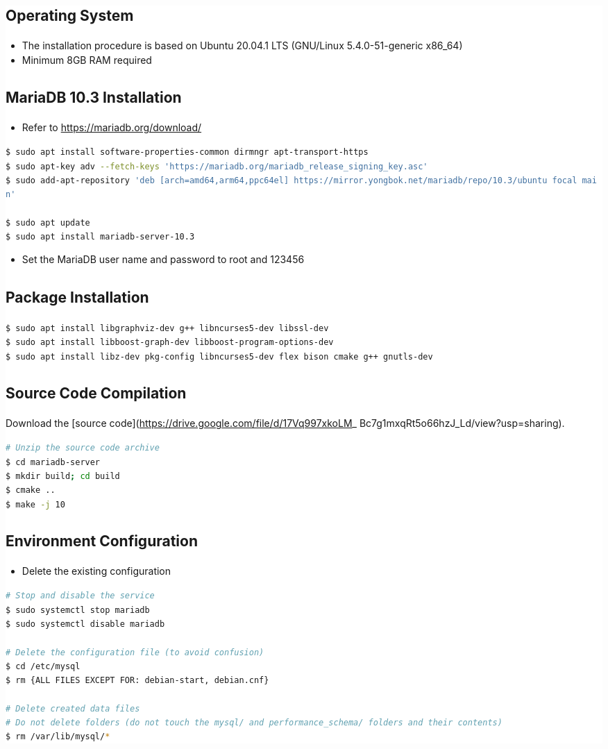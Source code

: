 ## Operating System

- The installation procedure is based on Ubuntu 20.04.1 LTS (GNU/Linux 5.4.0-51-generic x86_64)
- Minimum 8GB RAM required

## MariaDB 10.3 Installation

- Refer to https://mariadb.org/download/

```bash
$ sudo apt install software-properties-common dirmngr apt-transport-https
$ sudo apt-key adv --fetch-keys 'https://mariadb.org/mariadb_release_signing_key.asc'
$ sudo add-apt-repository 'deb [arch=amd64,arm64,ppc64el] https://mirror.yongbok.net/mariadb/repo/10.3/ubuntu focal main'

$ sudo apt update
$ sudo apt install mariadb-server-10.3
```
- Set the MariaDB user name and password to root and 123456

## Package Installation 

```bash
$ sudo apt install libgraphviz-dev g++ libncurses5-dev libssl-dev
$ sudo apt install libboost-graph-dev libboost-program-options-dev
$ sudo apt install libz-dev pkg-config libncurses5-dev flex bison cmake g++ gnutls-dev
```

## Source Code Compilation

Download the [source code](https://drive.google.com/file/d/17Vq997xkoLM_ Bc7g1mxqRt5o66hzJ_Ld/view?usp=sharing).

```bash
# Unzip the source code archive
$ cd mariadb-server
$ mkdir build; cd build
$ cmake ..
$ make -j 10
```

## Environment Configuration

- Delete the existing configuration

```bash
# Stop and disable the service
$ sudo systemctl stop mariadb
$ sudo systemctl disable mariadb

# Delete the configuration file (to avoid confusion)
$ cd /etc/mysql
$ rm {ALL FILES EXCEPT FOR: debian-start, debian.cnf}

# Delete created data files
# Do not delete folders (do not touch the mysql/ and performance_schema/ folders and their contents)
$ rm /var/lib/mysql/*
```
